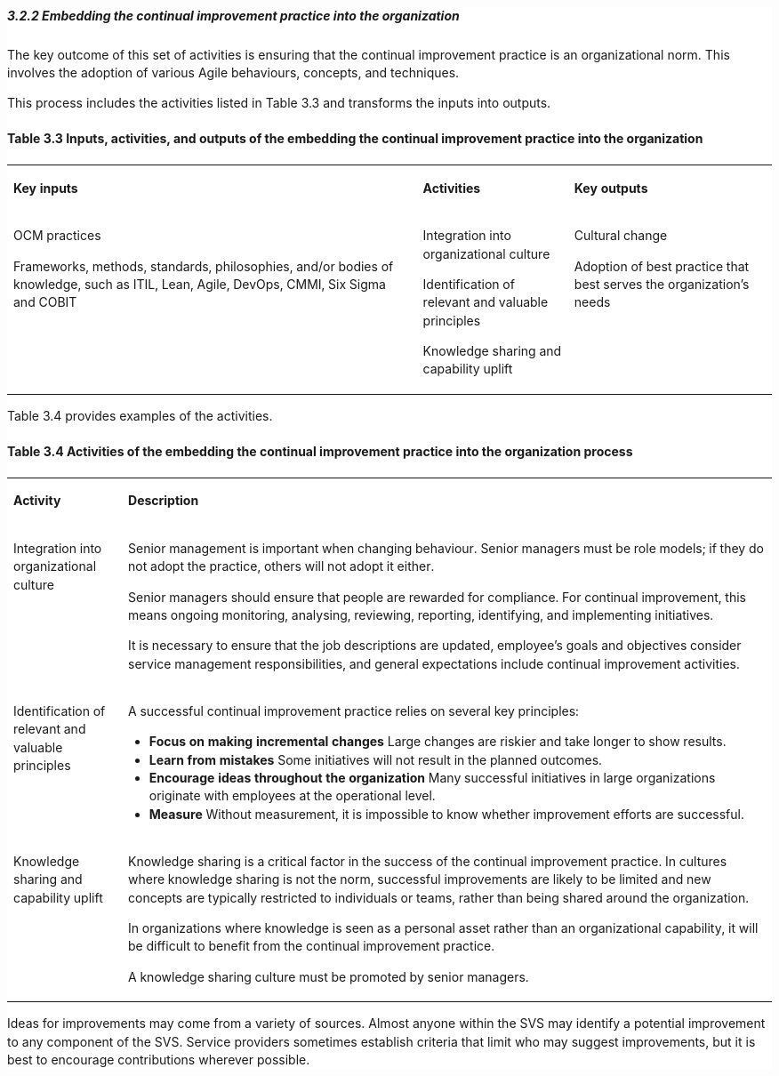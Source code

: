 ##### 3.2.2 Embedding the continual improvement practice into the organization

The key outcome of this set of activities is ensuring that the continual improvement practice is an organizational norm. This involves the adoption of various Agile behaviours, concepts, and techniques.

This process includes the activities listed in Table 3.3 and transforms the inputs into outputs.

#### Table 3.3 Inputs, activities, and outputs of the embedding the continual improvement practice into the organization

<table><tbody><tr><td><p><strong>Key inputs</strong></p></td><td><p><strong>Activities</strong></p></td><td><p><strong>Key outputs</strong></p></td></tr><tr><td><p>OCM practices</p><p>Frameworks, methods, standards, philosophies, and/or bodies of knowledge, such as ITIL, Lean, Agile, DevOps, CMMI, Six Sigma and COBIT</p></td><td><p>Integration into organizational culture</p><p>Identification of relevant and valuable principles</p><p>Knowledge sharing and capability uplift</p></td><td><p>Cultural change</p><p>Adoption of best practice that best serves the organization’s needs</p></td></tr></tbody></table>

Table 3.4 provides examples of the activities.

#### Table 3.4 Activities of the embedding the continual improvement practice into the organization process

<table><tbody><tr><td><p><strong>Activity</strong></p></td><td><p><strong>Description</strong></p></td></tr><tr><td><p>Integration into organizational culture</p></td><td><p>Senior management is important when changing behaviour. Senior managers must be role models; if they do not adopt the practice, others will not adopt it either.</p><p>Senior managers should ensure that people are rewarded for compliance. For continual improvement, this means ongoing monitoring, analysing, reviewing, reporting, identifying, and implementing initiatives.</p><p>It is necessary to ensure that the job descriptions are updated, employee’s goals and objectives consider service management responsibilities, and general expectations include continual improvement activities.</p></td></tr><tr><td><p>Identification of relevant and valuable principles</p></td><td><p>A successful continual improvement practice relies on several key principles:</p><ul><li><strong>Focus on making incremental changes </strong>Large changes are riskier and take longer to show results.</li><li><strong>Learn from mistakes </strong>Some initiatives will not result in the planned outcomes.</li><li><strong>Encourage ideas throughout the organization </strong>Many successful initiatives in large organizations originate with employees at the operational level.</li><li><strong>Measure </strong>Without measurement, it is impossible to know whether improvement efforts are successful.</li></ul></td></tr><tr><td><p>Knowledge sharing and capability uplift</p></td><td><p>Knowledge sharing is a critical factor in the success of the continual improvement practice. In cultures where knowledge sharing is not the norm, successful improvements are likely to be limited and new concepts are typically restricted to individuals or teams, rather than being shared around the organization.</p><p>In organizations where knowledge is seen as a personal asset rather than an organizational capability, it will be difficult to benefit from the continual improvement practice.</p><p>A knowledge sharing culture must be promoted by senior managers.</p></td></tr></tbody></table>

  
Ideas for improvements may come from a variety of sources. Almost anyone within the SVS may identify a potential improvement to any component of the SVS. Service providers sometimes establish criteria that limit who may suggest improvements, but it is best to encourage contributions wherever possible.
